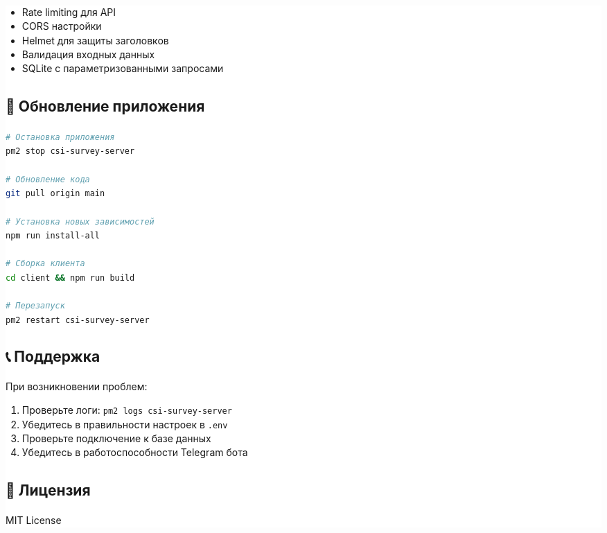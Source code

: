 - Rate limiting для API
- CORS настройки
- Helmet для защиты заголовков
- Валидация входных данных
- SQLite с параметризованными запросами

## 🔄 Обновление приложения

```bash
# Остановка приложения
pm2 stop csi-survey-server

# Обновление кода
git pull origin main

# Установка новых зависимостей
npm run install-all

# Сборка клиента
cd client && npm run build

# Перезапуск
pm2 restart csi-survey-server
```

## 📞 Поддержка

При возникновении проблем:

1. Проверьте логи: `pm2 logs csi-survey-server`
2. Убедитесь в правильности настроек в `.env`
3. Проверьте подключение к базе данных
4. Убедитесь в работоспособности Telegram бота

## 📝 Лицензия

MIT License
